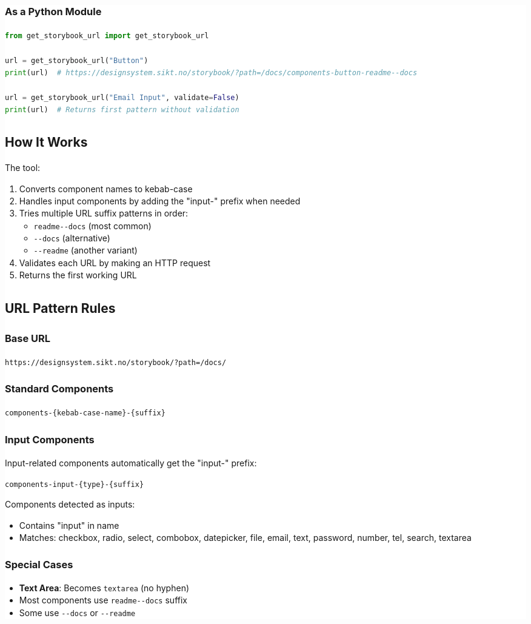 ### As a Python Module

```python
from get_storybook_url import get_storybook_url

url = get_storybook_url("Button")
print(url)  # https://designsystem.sikt.no/storybook/?path=/docs/components-button-readme--docs

url = get_storybook_url("Email Input", validate=False)
print(url)  # Returns first pattern without validation
```

## How It Works

The tool:
1. Converts component names to kebab-case
2. Handles input components by adding the "input-" prefix when needed
3. Tries multiple URL suffix patterns in order:
   - `readme--docs` (most common)
   - `--docs` (alternative)
   - `--readme` (another variant)
4. Validates each URL by making an HTTP request
5. Returns the first working URL

## URL Pattern Rules

### Base URL
```
https://designsystem.sikt.no/storybook/?path=/docs/
```

### Standard Components
```
components-{kebab-case-name}-{suffix}
```

### Input Components
Input-related components automatically get the "input-" prefix:
```
components-input-{type}-{suffix}
```

Components detected as inputs:
- Contains "input" in name
- Matches: checkbox, radio, select, combobox, datepicker, file, email, text, password, number, tel, search, textarea

### Special Cases
- **Text Area**: Becomes `textarea` (no hyphen)
- Most components use `readme--docs` suffix
- Some use `--docs` or `--readme`
